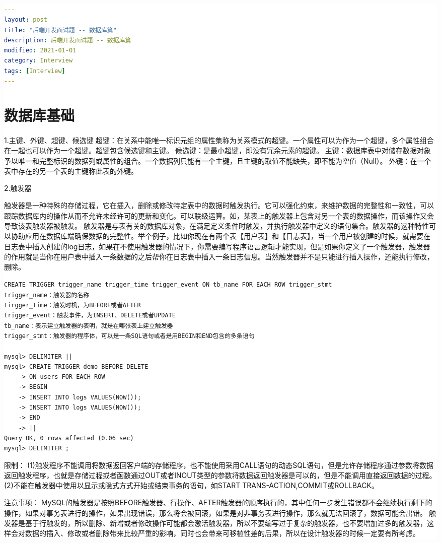 ```yaml
---
layout: post
title: "后端开发面试题 -- 数据库篇"
description: 后端开发面试题 -- 数据库篇
modified: 2021-01-01
category: Interview
tags: [Interview]
---
```


# 数据库基础

1.主键、外键、超键、候选键
超键：在关系中能唯一标识元组的属性集称为关系模式的超键。一个属性可以为作为一个超键，多个属性组合在一起也可以作为一个超键。超键包含候选键和主键。
候选键：是最小超键，即没有冗余元素的超键。
主键：数据库表中对储存数据对象予以唯一和完整标识的数据列或属性的组合。一个数据列只能有一个主键，且主键的取值不能缺失，即不能为空值（Null）。
外键：在一个表中存在的另一个表的主键称此表的外键。

2.触发器

触发器是一种特殊的存储过程，它在插入，删除或修改特定表中的数据时触发执行。它可以强化约束，来维护数据的完整性和一致性，可以跟踪数据库内的操作从而不允许未经许可的更新和变化。可以联级运算。如，某表上的触发器上包含对另一个表的数据操作，而该操作又会导致该表触发器被触发。
触发器是与表有关的数据库对象，在满足定义条件时触发，并执行触发器中定义的语句集合。触发器的这种特性可以协助应用在数据库端确保数据的完整性。举个例子，比如你现在有两个表【用户表】和【日志表】，当一个用户被创建的时候，就需要在日志表中插入创建的log日志，如果在不使用触发器的情况下，你需要编写程序语言逻辑才能实现，但是如果你定义了一个触发器，触发器的作用就是当你在用户表中插入一条数据的之后帮你在日志表中插入一条日志信息。当然触发器并不是只能进行插入操作，还能执行修改，删除。

    CREATE TRIGGER trigger_name trigger_time trigger_event ON tb_name FOR EACH ROW trigger_stmt
    trigger_name：触发器的名称
    tirgger_time：触发时机，为BEFORE或者AFTER
    trigger_event：触发事件，为INSERT、DELETE或者UPDATE
    tb_name：表示建立触发器的表明，就是在哪张表上建立触发器
    trigger_stmt：触发器的程序体，可以是一条SQL语句或者是用BEGIN和END包含的多条语句

    mysql> DELIMITER ||
    mysql> CREATE TRIGGER demo BEFORE DELETE
        -> ON users FOR EACH ROW
        -> BEGIN
        -> INSERT INTO logs VALUES(NOW());
        -> INSERT INTO logs VALUES(NOW());
        -> END
        -> ||
    Query OK, 0 rows affected (0.06 sec)
    mysql> DELIMITER ;

限制：
(1)触发程序不能调用将数据返回客户端的存储程序，也不能使用采用CALL语句的动态SQL语句，但是允许存储程序通过参数将数据返回触发程序，也就是存储过程或者函数通过OUT或者INOUT类型的参数将数据返回触发器是可以的，但是不能调用直接返回数据的过程。
(2)不能在触发器中使用以显示或隐式方式开始或结束事务的语句，如START TRANS-ACTION,COMMIT或ROLLBACK。

注意事项：
MySQL的触发器是按照BEFORE触发器、行操作、AFTER触发器的顺序执行的，其中任何一步发生错误都不会继续执行剩下的操作，如果对事务表进行的操作，如果出现错误，那么将会被回滚，如果是对非事务表进行操作，那么就无法回滚了，数据可能会出错。
触发器是基于行触发的，所以删除、新增或者修改操作可能都会激活触发器，所以不要编写过于复杂的触发器，也不要增加过多的触发器，这样会对数据的插入、修改或者删除带来比较严重的影响，同时也会带来可移植性差的后果，所以在设计触发器的时候一定要有所考虑。
